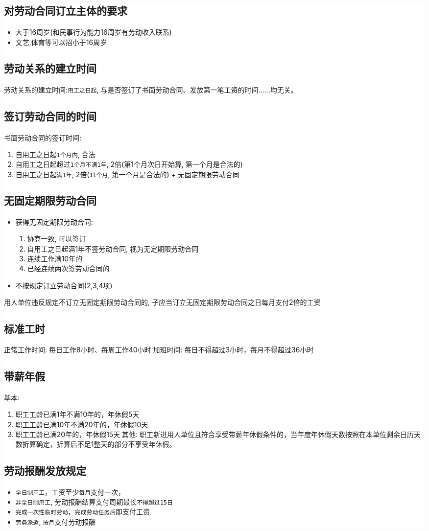 ## 对劳动合同订立主体的要求
- 大于16周岁(和民事行为能力16周岁有劳动收入联系)
- 文艺,体育等可以招小于16周岁

## 劳动关系的建立时间

劳动关系的建立时间:`用工之日起`, 与是否签订了书面劳动合同、发放第一笔工资的时间……均无关。


## 签订劳动合同的时间

书面劳动合同的签订时间:
1. 自用工之日起`1个月内`, 合法
2. 自用工之日起超过`1个月不满1年`, 2倍(第1个月次日开始算, 第一个月是合法的)
3. 自用工之日起`满1年`, 2倍(`11个月`, 第一个月是合法的) + 无固定期限劳动合同

## 无固定期限劳动合同
- 获得无固定期限劳动合同:

  1. 协商一致, 可以签订
  2. 自用工之日起满1年不签劳动合同, 视为无定期限劳动合同
  3. 连续工作满10年的
  4. 已经连续两次签劳动合同的


- 不按规定订立劳动合同(2,3,4项)

用人单位违反规定不订立无固定期限劳动合同的, 子应当订立无固定期限劳动合同之日每月支付2倍的工资



## 标准工时
正常工作时间: 每日工作8小时、每周工作40小时
加班时间: 每日不得超过3小时，每月不得超过36小时


## 带薪年假
基本:
1. 职工工龄已满1年不满10年的，年休假5天
2. 职工工龄已满10年不满20年的，年休假10天
3. 职工工龄已满20年的，年休假15天
其他:
职工新进用人单位且符合享受带薪年休假条件的，当年度年休假天数按照在本单位剩余日历天数折算确定，折算后不足1整天的部分不享受年休假。


## 劳动报酬发放规定

- `全日制用工`，工资至少`每月`支付一次，
- `非全日制用工`, 劳动报酬结算支付周期最长`不得超过15日`
- `完成一次性临时劳动`，`完成劳动任务后`即支付工资
- `劳务派遣`, `按月`支付劳动报酬
